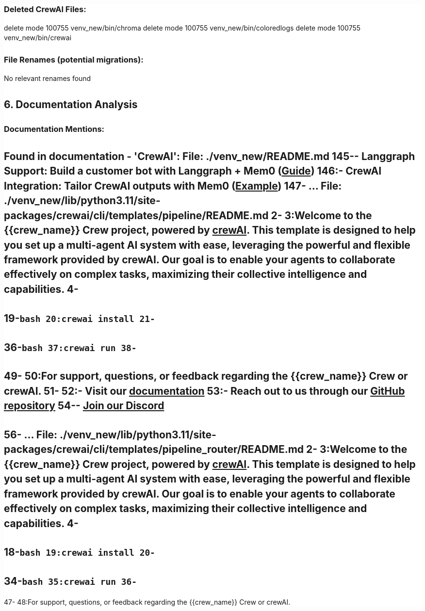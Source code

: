 ### Deleted CrewAI Files:
 delete mode 100755 venv_new/bin/chroma
 delete mode 100755 venv_new/bin/coloredlogs
 delete mode 100755 venv_new/bin/crewai

### File Renames (potential migrations):
No relevant renames found

## 6. Documentation Analysis

### Documentation Mentions:
Found in documentation - 'CrewAI':
  File: ./venv_new/README.md
145-- **Langgraph Support**: Build a customer bot with Langgraph + Mem0 ([Guide](https://docs.mem0.ai/integrations/langgraph))
146:- **CrewAI Integration**: Tailor CrewAI outputs with Mem0 ([Example](https://docs.mem0.ai/integrations/crewai))
147-
  ...
  File: ./venv_new/lib/python3.11/site-packages/crewai/cli/templates/pipeline/README.md
2-
3:Welcome to the {{crew_name}} Crew project, powered by [crewAI](https://crewai.com). This template is designed to help you set up a multi-agent AI system with ease, leveraging the powerful and flexible framework provided by crewAI. Our goal is to enable your agents to collaborate effectively on complex tasks, maximizing their collective intelligence and capabilities.
4-
--
19-```bash
20:crewai install
21-```
--
36-```bash
37:crewai run
38-```
--
49-
50:For support, questions, or feedback regarding the {{crew_name}} Crew or crewAI.
51-
52:- Visit our [documentation](https://docs.crewai.com)
53:- Reach out to us through our [GitHub repository](https://github.com/joaomdmoura/crewai)
54-- [Join our Discord](https://discord.com/invite/X4JWnZnxPb)
--
56-
  ...
  File: ./venv_new/lib/python3.11/site-packages/crewai/cli/templates/pipeline_router/README.md
2-
3:Welcome to the {{crew_name}} Crew project, powered by [crewAI](https://crewai.com). This template is designed to help you set up a multi-agent AI system with ease, leveraging the powerful and flexible framework provided by crewAI. Our goal is to enable your agents to collaborate effectively on complex tasks, maximizing their collective intelligence and capabilities.
4-
--
18-```bash
19:crewai install
20-```
--
34-```bash
35:crewai run
36-```
--
47-
48:For support, questions, or feedback regarding the {{crew_name}} Crew or crewAI.